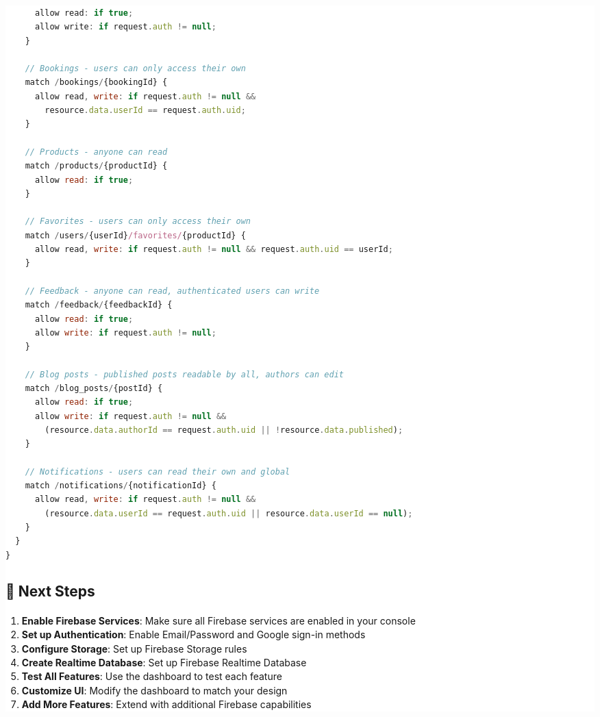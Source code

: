```javascript
      allow read: if true;
      allow write: if request.auth != null;
    }
    
    // Bookings - users can only access their own
    match /bookings/{bookingId} {
      allow read, write: if request.auth != null && 
        resource.data.userId == request.auth.uid;
    }
    
    // Products - anyone can read
    match /products/{productId} {
      allow read: if true;
    }
    
    // Favorites - users can only access their own
    match /users/{userId}/favorites/{productId} {
      allow read, write: if request.auth != null && request.auth.uid == userId;
    }
    
    // Feedback - anyone can read, authenticated users can write
    match /feedback/{feedbackId} {
      allow read: if true;
      allow write: if request.auth != null;
    }
    
    // Blog posts - published posts readable by all, authors can edit
    match /blog_posts/{postId} {
      allow read: if true;
      allow write: if request.auth != null && 
        (resource.data.authorId == request.auth.uid || !resource.data.published);
    }
    
    // Notifications - users can read their own and global
    match /notifications/{notificationId} {
      allow read, write: if request.auth != null && 
        (resource.data.userId == request.auth.uid || resource.data.userId == null);
    }
  }
}
```

## 🚀 **Next Steps**

1. **Enable Firebase Services**: Make sure all Firebase services are enabled in your console
2. **Set up Authentication**: Enable Email/Password and Google sign-in methods
3. **Configure Storage**: Set up Firebase Storage rules
4. **Create Realtime Database**: Set up Firebase Realtime Database
5. **Test All Features**: Use the dashboard to test each feature
6. **Customize UI**: Modify the dashboard to match your design
7. **Add More Features**: Extend with additional Firebase capabilities
